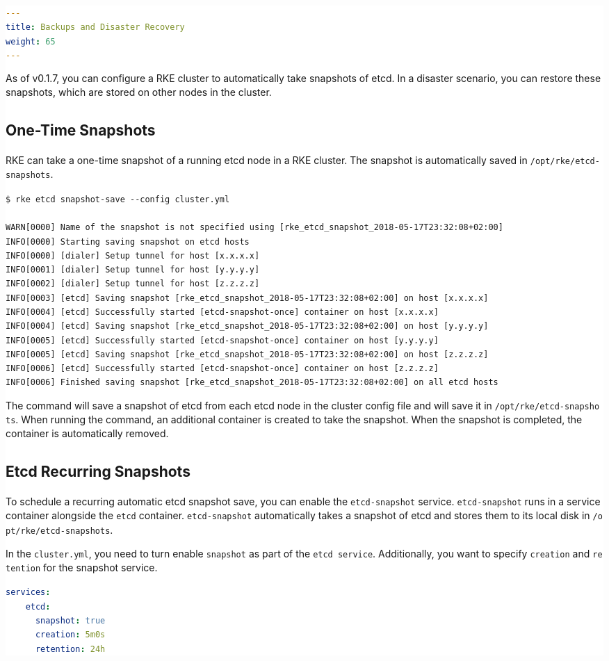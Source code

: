```yaml
---
title: Backups and Disaster Recovery
weight: 65
---
```


As of v0.1.7, you can configure a RKE cluster to automatically take snapshots of etcd. In a disaster scenario, you can restore these snapshots, which are stored on other nodes in the cluster.

## One-Time Snapshots

RKE can take a one-time snapshot of a running etcd node in a RKE cluster. The snapshot is automatically saved in `/opt/rke/etcd-snapshots`.

```
$ rke etcd snapshot-save --config cluster.yml     

WARN[0000] Name of the snapshot is not specified using [rke_etcd_snapshot_2018-05-17T23:32:08+02:00]
INFO[0000] Starting saving snapshot on etcd hosts       
INFO[0000] [dialer] Setup tunnel for host [x.x.x.x]
INFO[0001] [dialer] Setup tunnel for host [y.y.y.y]
INFO[0002] [dialer] Setup tunnel for host [z.z.z.z]
INFO[0003] [etcd] Saving snapshot [rke_etcd_snapshot_2018-05-17T23:32:08+02:00] on host [x.x.x.x]
INFO[0004] [etcd] Successfully started [etcd-snapshot-once] container on host [x.x.x.x]
INFO[0004] [etcd] Saving snapshot [rke_etcd_snapshot_2018-05-17T23:32:08+02:00] on host [y.y.y.y]
INFO[0005] [etcd] Successfully started [etcd-snapshot-once] container on host [y.y.y.y]
INFO[0005] [etcd] Saving snapshot [rke_etcd_snapshot_2018-05-17T23:32:08+02:00] on host [z.z.z.z]
INFO[0006] [etcd] Successfully started [etcd-snapshot-once] container on host [z.z.z.z]
INFO[0006] Finished saving snapshot [rke_etcd_snapshot_2018-05-17T23:32:08+02:00] on all etcd hosts
```

The command will save a snapshot of etcd from each etcd node in the cluster config file and will save it in `/opt/rke/etcd-snapshots`. When running the command, an additional container is created to take the snapshot. When the snapshot is completed, the container is automatically removed.

## Etcd Recurring Snapshots

To schedule a recurring automatic etcd snapshot save, you can enable the `etcd-snapshot` service. `etcd-snapshot` runs in a service container alongside the `etcd` container. `etcd-snapshot` automatically takes a snapshot of etcd and stores them to its local disk in `/opt/rke/etcd-snapshots`.


In the `cluster.yml`, you need to turn enable `snapshot` as part of the `etcd service`. Additionally, you want to specify `creation` and `retention` for the snapshot service.

```yaml
services:
    etcd:
      snapshot: true
      creation: 5m0s
      retention: 24h
```
